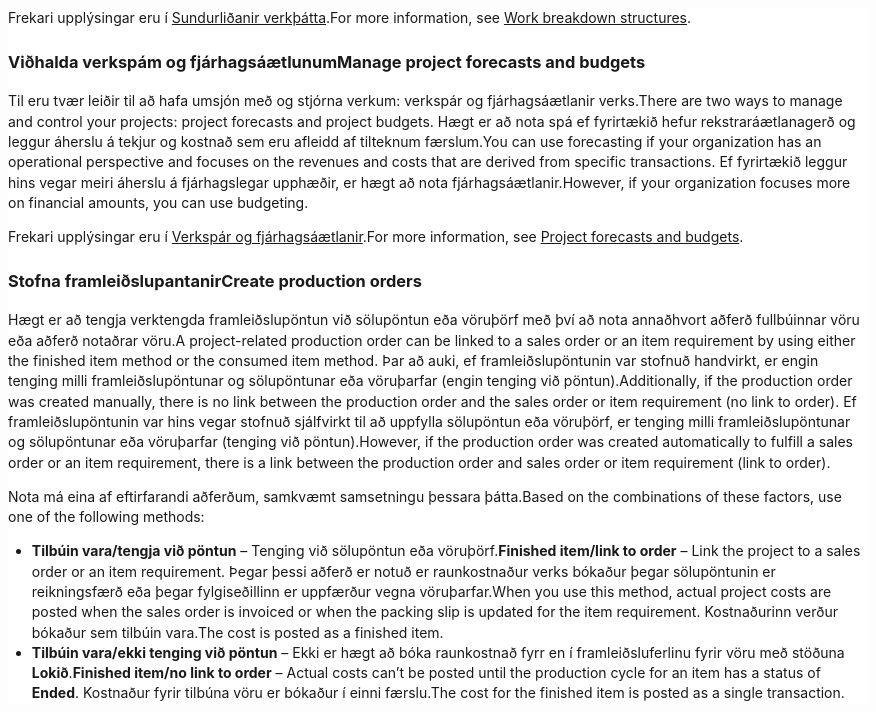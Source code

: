 <span data-ttu-id="117ad-224">Frekari upplýsingar eru í [Sundurliðanir verkþátta](work-breakdown-structures.md).</span><span class="sxs-lookup"><span data-stu-id="117ad-224">For more information, see [Work breakdown structures](work-breakdown-structures.md).</span></span>

### <a name="manage-project-forecasts-and-budgets"></a><span data-ttu-id="117ad-225">Viðhalda verkspám og fjárhagsáætlunum</span><span class="sxs-lookup"><span data-stu-id="117ad-225">Manage project forecasts and budgets</span></span>

<span data-ttu-id="117ad-226">Til eru tvær leiðir til að hafa umsjón með og stjórna verkum: verkspár og fjárhagsáætlanir verks.</span><span class="sxs-lookup"><span data-stu-id="117ad-226">There are two ways to manage and control your projects: project forecasts and project budgets.</span></span> <span data-ttu-id="117ad-227">Hægt er að nota spá ef fyrirtækið hefur rekstraráætlanagerð og leggur áherslu á tekjur og kostnað sem eru afleidd af tilteknum færslum.</span><span class="sxs-lookup"><span data-stu-id="117ad-227">You can use forecasting if your organization has an operational perspective and focuses on the revenues and costs that are derived from specific transactions.</span></span> <span data-ttu-id="117ad-228">Ef fyrirtækið leggur hins vegar meiri áherslu á fjárhagslegar upphæðir, er hægt að nota fjárhagsáætlanir.</span><span class="sxs-lookup"><span data-stu-id="117ad-228">However, if your organization focuses more on financial amounts, you can use budgeting.</span></span>

<span data-ttu-id="117ad-229">Frekari upplýsingar eru í [Verkspár og fjárhagsáætlanir](project-forecasts-budgets.md).</span><span class="sxs-lookup"><span data-stu-id="117ad-229">For more information, see [Project forecasts and budgets](project-forecasts-budgets.md).</span></span>

### <a name="create-production-orders"></a><span data-ttu-id="117ad-230">Stofna framleiðslupantanir</span><span class="sxs-lookup"><span data-stu-id="117ad-230">Create production orders</span></span>

<span data-ttu-id="117ad-231">Hægt er að tengja verktengda framleiðslupöntun við sölupöntun eða vöruþörf með því að nota annaðhvort aðferð fullbúinnar vöru eða aðferð notaðrar vöru.</span><span class="sxs-lookup"><span data-stu-id="117ad-231">A project-related production order can be linked to a sales order or an item requirement by using either the finished item method or the consumed item method.</span></span> <span data-ttu-id="117ad-232">Þar að auki, ef framleiðslupöntunin var stofnuð handvirkt, er engin tenging milli framleiðslupöntunar og sölupöntunar eða vöruþarfar (engin tenging við pöntun).</span><span class="sxs-lookup"><span data-stu-id="117ad-232">Additionally, if the production order was created manually, there is no link between the production order and the sales order or item requirement (no link to order).</span></span> <span data-ttu-id="117ad-233">Ef framleiðslupöntunin var hins vegar stofnuð sjálfvirkt til að uppfylla sölupöntun eða vöruþörf, er tenging milli framleiðslupöntunar og sölupöntunar eða vöruþarfar (tenging við pöntun).</span><span class="sxs-lookup"><span data-stu-id="117ad-233">However, if the production order was created automatically to fulfill a sales order or an item requirement, there is a link between the production order and sales order or item requirement (link to order).</span></span> 

<span data-ttu-id="117ad-234">Nota má eina af eftirfarandi aðferðum, samkvæmt samsetningu þessara þátta.</span><span class="sxs-lookup"><span data-stu-id="117ad-234">Based on the combinations of these factors, use one of the following methods:</span></span>

- <span data-ttu-id="117ad-235">**Tilbúin vara/tengja við pöntun** – Tenging við sölupöntun eða vöruþörf.</span><span class="sxs-lookup"><span data-stu-id="117ad-235">**Finished item/link to order** – Link the project to a sales order or an item requirement.</span></span> <span data-ttu-id="117ad-236">Þegar þessi aðferð er notuð er raunkostnaður verks bókaður þegar sölupöntunin er reikningsfærð eða þegar fylgiseðillinn er uppfærður vegna vöruþarfar.</span><span class="sxs-lookup"><span data-stu-id="117ad-236">When you use this method, actual project costs are posted when the sales order is invoiced or when the packing slip is updated for the item requirement.</span></span> <span data-ttu-id="117ad-237">Kostnaðurinn verður bókaður sem tilbúin vara.</span><span class="sxs-lookup"><span data-stu-id="117ad-237">The cost is posted as a finished item.</span></span>
- <span data-ttu-id="117ad-238">**Tilbúin vara/ekki tenging við pöntun** – Ekki er hægt að bóka raunkostnað fyrr en í framleiðsluferlinu fyrir vöru með stöðuna **Lokið**.</span><span class="sxs-lookup"><span data-stu-id="117ad-238">**Finished item/no link to order** – Actual costs can’t be posted until the production cycle for an item has a status of **Ended**.</span></span> <span data-ttu-id="117ad-239">Kostnaður fyrir tilbúna vöru er bókaður í einni færslu.</span><span class="sxs-lookup"><span data-stu-id="117ad-239">The cost for the finished item is posted as a single transaction.</span></span>
